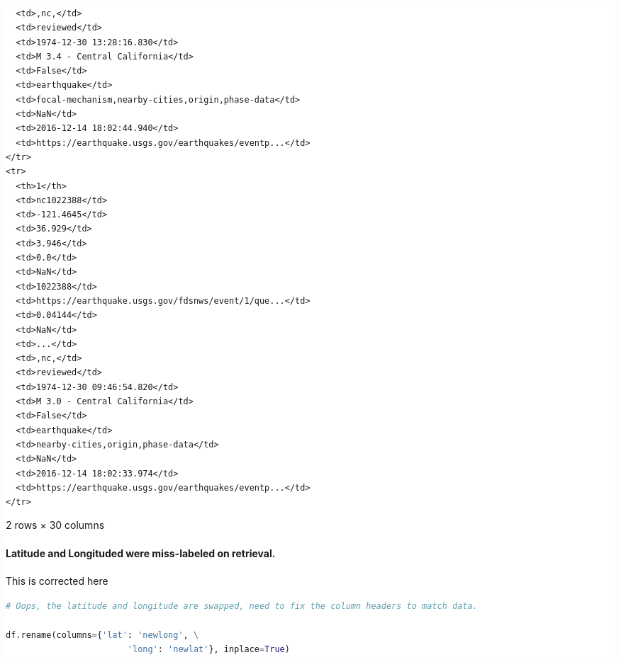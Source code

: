      <td>,nc,</td>
      <td>reviewed</td>
      <td>1974-12-30 13:28:16.830</td>
      <td>M 3.4 - Central California</td>
      <td>False</td>
      <td>earthquake</td>
      <td>focal-mechanism,nearby-cities,origin,phase-data</td>
      <td>NaN</td>
      <td>2016-12-14 18:02:44.940</td>
      <td>https://earthquake.usgs.gov/earthquakes/eventp...</td>
    </tr>
    <tr>
      <th>1</th>
      <td>nc1022388</td>
      <td>-121.4645</td>
      <td>36.929</td>
      <td>3.946</td>
      <td>0.0</td>
      <td>NaN</td>
      <td>1022388</td>
      <td>https://earthquake.usgs.gov/fdsnws/event/1/que...</td>
      <td>0.04144</td>
      <td>NaN</td>
      <td>...</td>
      <td>,nc,</td>
      <td>reviewed</td>
      <td>1974-12-30 09:46:54.820</td>
      <td>M 3.0 - Central California</td>
      <td>False</td>
      <td>earthquake</td>
      <td>nearby-cities,origin,phase-data</td>
      <td>NaN</td>
      <td>2016-12-14 18:02:33.974</td>
      <td>https://earthquake.usgs.gov/earthquakes/eventp...</td>
    </tr>
  </tbody>
</table>
<p>2 rows × 30 columns</p>
</div>



#### Latitude and Longituded were miss-labeled on retrieval.   

This is corrected here


```python
# Oops, the latitude and longitude are swapped, need to fix the column headers to match data.

df.rename(columns={'lat': 'newlong', \
                        'long': 'newlat'}, inplace=True)
```
